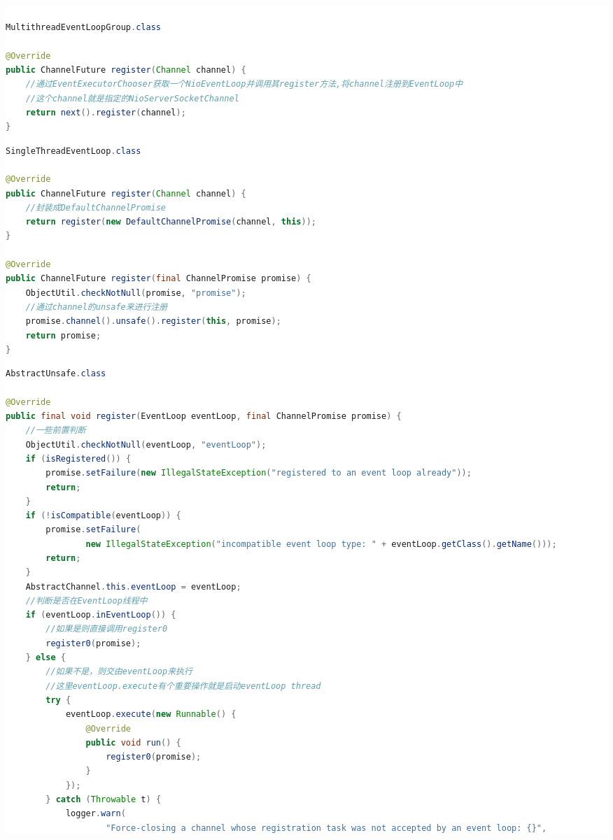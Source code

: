 ```java

MultithreadEventLoopGroup.class
    
@Override
public ChannelFuture register(Channel channel) {
    //通过EventExecutorChooser获取一个NioEventLoop并调用其register方法,将channel注册到EventLoop中
    //这个channel就是指定的NioServerSocketChannel
    return next().register(channel);
}
```

```java
SingleThreadEventLoop.class

@Override
public ChannelFuture register(Channel channel) {
	//封装成DefaultChannelPromise
    return register(new DefaultChannelPromise(channel, this));
}

@Override
public ChannelFuture register(final ChannelPromise promise) {
    ObjectUtil.checkNotNull(promise, "promise");
    //通过channel的unsafe来进行注册
    promise.channel().unsafe().register(this, promise);
    return promise;
}
```
```java
AbstractUnsafe.class
    
@Override
public final void register(EventLoop eventLoop, final ChannelPromise promise) {
    //一些前置判断
    ObjectUtil.checkNotNull(eventLoop, "eventLoop");
    if (isRegistered()) {
        promise.setFailure(new IllegalStateException("registered to an event loop already"));
        return;
    }
    if (!isCompatible(eventLoop)) {
        promise.setFailure(
                new IllegalStateException("incompatible event loop type: " + eventLoop.getClass().getName()));
        return;
    }
    AbstractChannel.this.eventLoop = eventLoop;
    //判断是否在EventLoop线程中
    if (eventLoop.inEventLoop()) {
        //如果是则直接调用register0
        register0(promise);
    } else {
        //如果不是，则交由eventLoop来执行
        //这里eventLoop.execute有个重要操作就是启动eventLoop thread
        try {
            eventLoop.execute(new Runnable() {
                @Override
                public void run() {
                    register0(promise);
                }
            });
        } catch (Throwable t) {
            logger.warn(
                    "Force-closing a channel whose registration task was not accepted by an event loop: {}",
```
